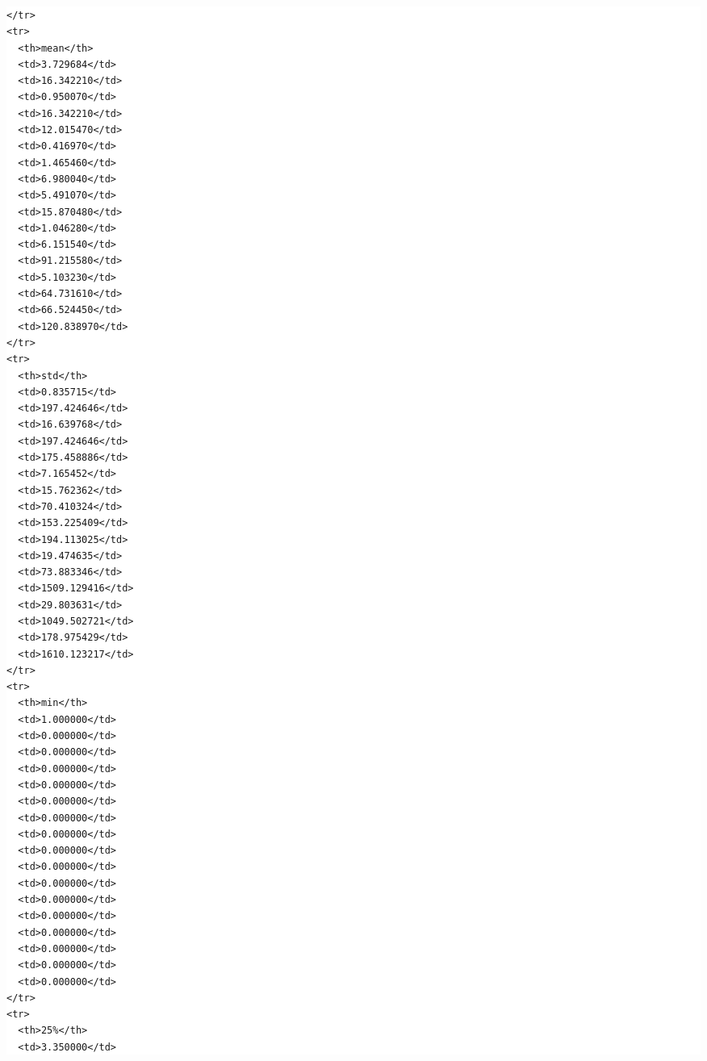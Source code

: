     </tr>
    <tr>
      <th>mean</th>
      <td>3.729684</td>
      <td>16.342210</td>
      <td>0.950070</td>
      <td>16.342210</td>
      <td>12.015470</td>
      <td>0.416970</td>
      <td>1.465460</td>
      <td>6.980040</td>
      <td>5.491070</td>
      <td>15.870480</td>
      <td>1.046280</td>
      <td>6.151540</td>
      <td>91.215580</td>
      <td>5.103230</td>
      <td>64.731610</td>
      <td>66.524450</td>
      <td>120.838970</td>
    </tr>
    <tr>
      <th>std</th>
      <td>0.835715</td>
      <td>197.424646</td>
      <td>16.639768</td>
      <td>197.424646</td>
      <td>175.458886</td>
      <td>7.165452</td>
      <td>15.762362</td>
      <td>70.410324</td>
      <td>153.225409</td>
      <td>194.113025</td>
      <td>19.474635</td>
      <td>73.883346</td>
      <td>1509.129416</td>
      <td>29.803631</td>
      <td>1049.502721</td>
      <td>178.975429</td>
      <td>1610.123217</td>
    </tr>
    <tr>
      <th>min</th>
      <td>1.000000</td>
      <td>0.000000</td>
      <td>0.000000</td>
      <td>0.000000</td>
      <td>0.000000</td>
      <td>0.000000</td>
      <td>0.000000</td>
      <td>0.000000</td>
      <td>0.000000</td>
      <td>0.000000</td>
      <td>0.000000</td>
      <td>0.000000</td>
      <td>0.000000</td>
      <td>0.000000</td>
      <td>0.000000</td>
      <td>0.000000</td>
      <td>0.000000</td>
    </tr>
    <tr>
      <th>25%</th>
      <td>3.350000</td>